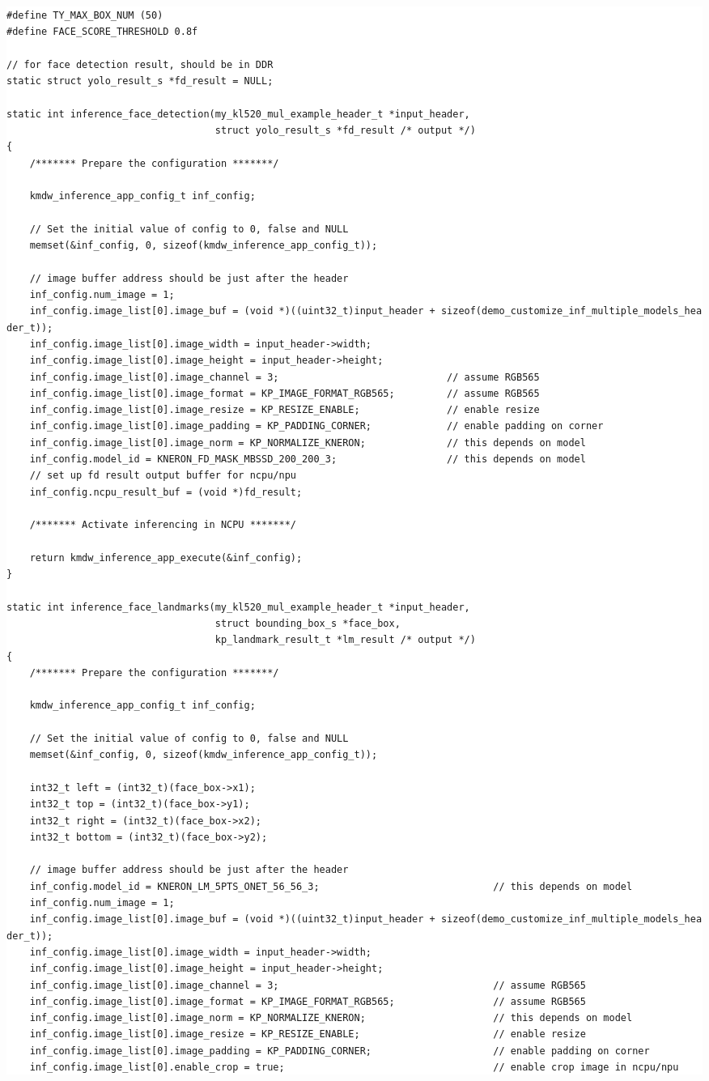     #define TY_MAX_BOX_NUM (50)
    #define FACE_SCORE_THRESHOLD 0.8f

    // for face detection result, should be in DDR
    static struct yolo_result_s *fd_result = NULL;

    static int inference_face_detection(my_kl520_mul_example_header_t *input_header,
                                        struct yolo_result_s *fd_result /* output */)
    {
        /******* Prepare the configuration *******/

        kmdw_inference_app_config_t inf_config;

        // Set the initial value of config to 0, false and NULL
        memset(&inf_config, 0, sizeof(kmdw_inference_app_config_t));

        // image buffer address should be just after the header
        inf_config.num_image = 1;
        inf_config.image_list[0].image_buf = (void *)((uint32_t)input_header + sizeof(demo_customize_inf_multiple_models_header_t));
        inf_config.image_list[0].image_width = input_header->width;
        inf_config.image_list[0].image_height = input_header->height;
        inf_config.image_list[0].image_channel = 3;                             // assume RGB565
        inf_config.image_list[0].image_format = KP_IMAGE_FORMAT_RGB565;         // assume RGB565
        inf_config.image_list[0].image_resize = KP_RESIZE_ENABLE;               // enable resize
        inf_config.image_list[0].image_padding = KP_PADDING_CORNER;             // enable padding on corner
        inf_config.image_list[0].image_norm = KP_NORMALIZE_KNERON;              // this depends on model
        inf_config.model_id = KNERON_FD_MASK_MBSSD_200_200_3;                   // this depends on model
        // set up fd result output buffer for ncpu/npu
        inf_config.ncpu_result_buf = (void *)fd_result;

        /******* Activate inferencing in NCPU *******/

        return kmdw_inference_app_execute(&inf_config);
    }

    static int inference_face_landmarks(my_kl520_mul_example_header_t *input_header,
                                        struct bounding_box_s *face_box,
                                        kp_landmark_result_t *lm_result /* output */)
    {
        /******* Prepare the configuration *******/

        kmdw_inference_app_config_t inf_config;

        // Set the initial value of config to 0, false and NULL
        memset(&inf_config, 0, sizeof(kmdw_inference_app_config_t));

        int32_t left = (int32_t)(face_box->x1);
        int32_t top = (int32_t)(face_box->y1);
        int32_t right = (int32_t)(face_box->x2);
        int32_t bottom = (int32_t)(face_box->y2);

        // image buffer address should be just after the header
        inf_config.model_id = KNERON_LM_5PTS_ONET_56_56_3;                              // this depends on model
        inf_config.num_image = 1;
        inf_config.image_list[0].image_buf = (void *)((uint32_t)input_header + sizeof(demo_customize_inf_multiple_models_header_t));
        inf_config.image_list[0].image_width = input_header->width;
        inf_config.image_list[0].image_height = input_header->height;
        inf_config.image_list[0].image_channel = 3;                                     // assume RGB565
        inf_config.image_list[0].image_format = KP_IMAGE_FORMAT_RGB565;                 // assume RGB565
        inf_config.image_list[0].image_norm = KP_NORMALIZE_KNERON;                      // this depends on model
        inf_config.image_list[0].image_resize = KP_RESIZE_ENABLE;                       // enable resize
        inf_config.image_list[0].image_padding = KP_PADDING_CORNER;                     // enable padding on corner
        inf_config.image_list[0].enable_crop = true;                                    // enable crop image in ncpu/npu